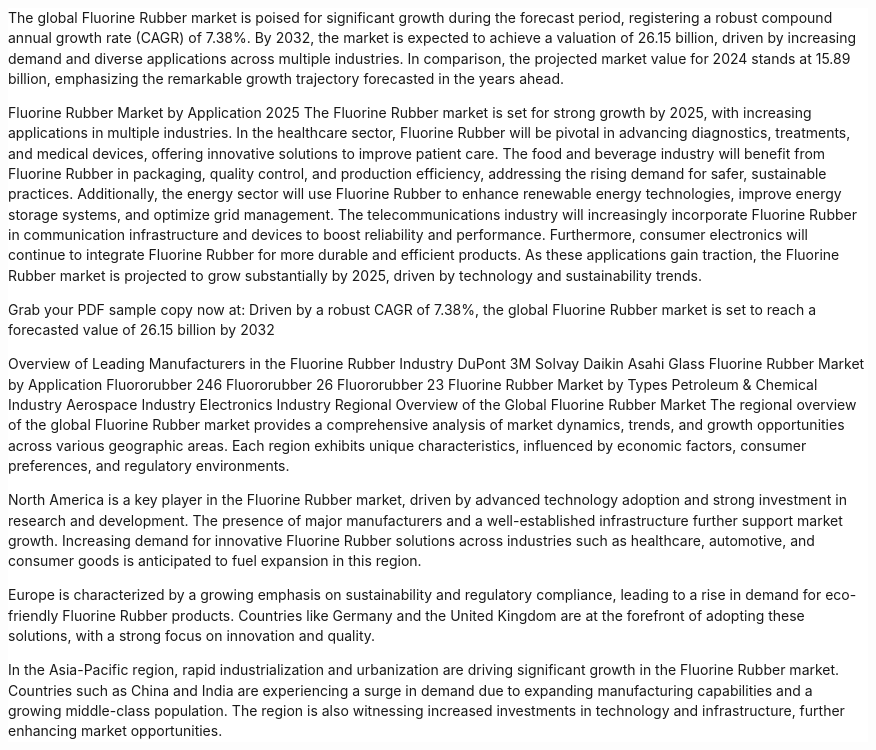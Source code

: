 The global Fluorine Rubber market is poised for significant growth during the forecast period, registering a robust compound annual growth rate (CAGR) of 7.38%. By 2032, the market is expected to achieve a valuation of 26.15 billion, driven by increasing demand and diverse applications across multiple industries. In comparison, the projected market value for 2024 stands at 15.89 billion, emphasizing the remarkable growth trajectory forecasted in the years ahead. 

Fluorine Rubber Market by Application 2025
The Fluorine Rubber market is set for strong growth by 2025, with increasing applications in multiple industries. In the healthcare sector, Fluorine Rubber will be pivotal in advancing diagnostics, treatments, and medical devices, offering innovative solutions to improve patient care. The food and beverage industry will benefit from Fluorine Rubber in packaging, quality control, and production efficiency, addressing the rising demand for safer, sustainable practices. Additionally, the energy sector will use Fluorine Rubber to enhance renewable energy technologies, improve energy storage systems, and optimize grid management. The telecommunications industry will increasingly incorporate Fluorine Rubber in communication infrastructure and devices to boost reliability and performance. Furthermore, consumer electronics will continue to integrate Fluorine Rubber for more durable and efficient products. As these applications gain traction, the Fluorine Rubber market is projected to grow substantially by 2025, driven by technology and sustainability trends.

Grab your PDF sample copy now at: Driven by a robust CAGR of 7.38%, the global Fluorine Rubber market is set to reach a forecasted value of 26.15 billion by 2032

Overview of Leading Manufacturers in the Fluorine Rubber Industry
DuPont
3M
Solvay
Daikin
Asahi Glass
Fluorine Rubber Market by Application
Fluororubber 246
Fluororubber 26
Fluororubber 23
Fluorine Rubber Market by Types
Petroleum & Chemical Industry
Aerospace Industry
Electronics Industry
Regional Overview of the Global Fluorine Rubber Market
The regional overview of the global Fluorine Rubber market provides a comprehensive analysis of market dynamics, trends, and growth opportunities across various geographic areas. Each region exhibits unique characteristics, influenced by economic factors, consumer preferences, and regulatory environments.

North America is a key player in the Fluorine Rubber market, driven by advanced technology adoption and strong investment in research and development. The presence of major manufacturers and a well-established infrastructure further support market growth. Increasing demand for innovative Fluorine Rubber solutions across industries such as healthcare, automotive, and consumer goods is anticipated to fuel expansion in this region.

Europe is characterized by a growing emphasis on sustainability and regulatory compliance, leading to a rise in demand for eco-friendly Fluorine Rubber products. Countries like Germany and the United Kingdom are at the forefront of adopting these solutions, with a strong focus on innovation and quality.

In the Asia-Pacific region, rapid industrialization and urbanization are driving significant growth in the Fluorine Rubber market. Countries such as China and India are experiencing a surge in demand due to expanding manufacturing capabilities and a growing middle-class population. The region is also witnessing increased investments in technology and infrastructure, further enhancing market opportunities.
